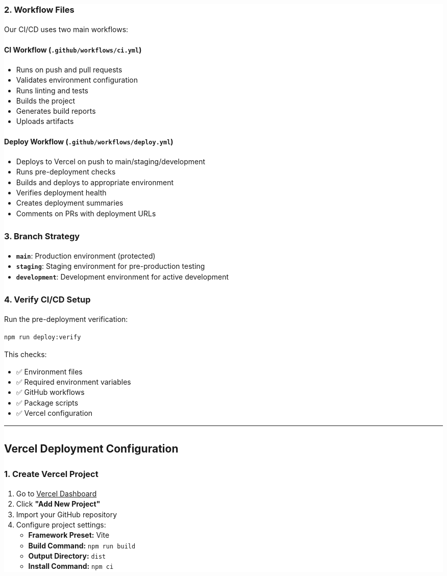 ### 2. Workflow Files

Our CI/CD uses two main workflows:

#### CI Workflow (`.github/workflows/ci.yml`)
- Runs on push and pull requests
- Validates environment configuration
- Runs linting and tests
- Builds the project
- Generates build reports
- Uploads artifacts

#### Deploy Workflow (`.github/workflows/deploy.yml`)
- Deploys to Vercel on push to main/staging/development
- Runs pre-deployment checks
- Builds and deploys to appropriate environment
- Verifies deployment health
- Creates deployment summaries
- Comments on PRs with deployment URLs

### 3. Branch Strategy

- **`main`**: Production environment (protected)
- **`staging`**: Staging environment for pre-production testing
- **`development`**: Development environment for active development

### 4. Verify CI/CD Setup

Run the pre-deployment verification:

```bash
npm run deploy:verify
```

This checks:
- ✅ Environment files
- ✅ Required environment variables
- ✅ GitHub workflows
- ✅ Package scripts
- ✅ Vercel configuration

---

## Vercel Deployment Configuration

### 1. Create Vercel Project

1. Go to [Vercel Dashboard](https://vercel.com/dashboard)
2. Click **"Add New Project"**
3. Import your GitHub repository
4. Configure project settings:
   - **Framework Preset:** Vite
   - **Build Command:** `npm run build`
   - **Output Directory:** `dist`
   - **Install Command:** `npm ci`
